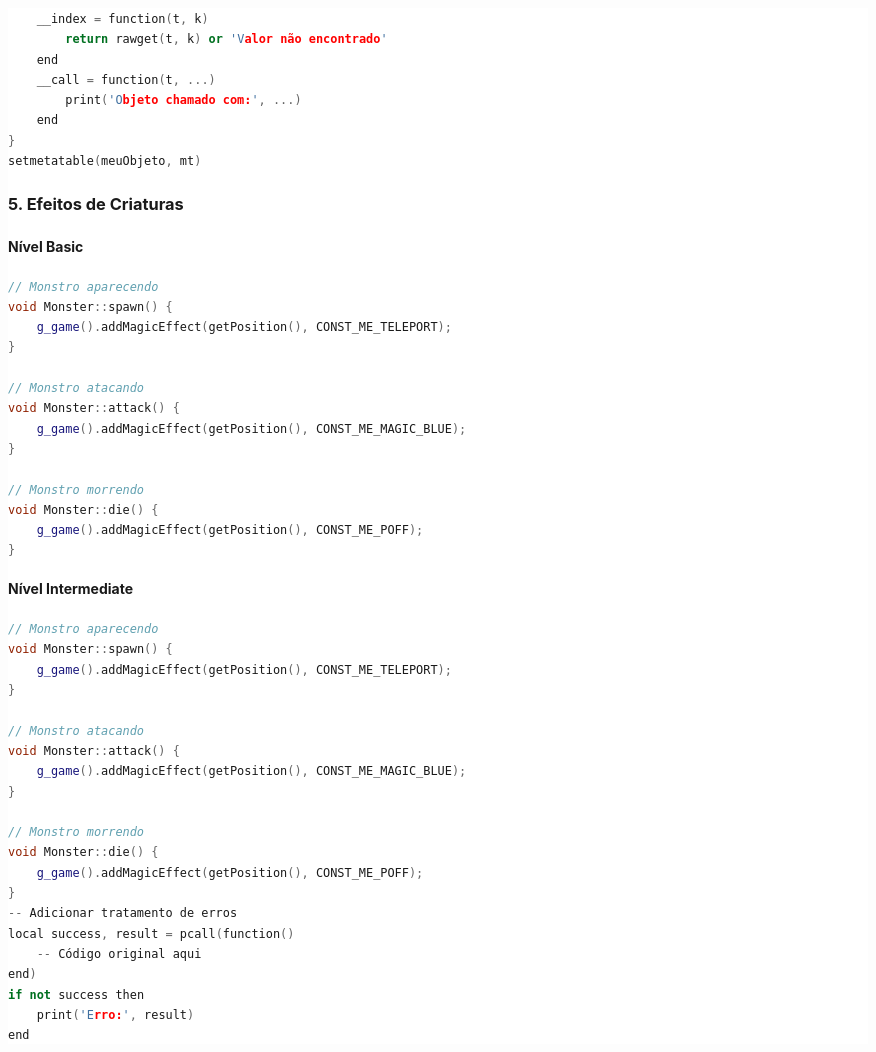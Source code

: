 ```cpp
    __index = function(t, k)
        return rawget(t, k) or 'Valor não encontrado'
    end
    __call = function(t, ...)
        print('Objeto chamado com:', ...)
    end
}
setmetatable(meuObjeto, mt)
```

### **5. Efeitos de Criaturas**
#### Nível Basic
```cpp
// Monstro aparecendo
void Monster::spawn() {
    g_game().addMagicEffect(getPosition(), CONST_ME_TELEPORT);
}

// Monstro atacando
void Monster::attack() {
    g_game().addMagicEffect(getPosition(), CONST_ME_MAGIC_BLUE);
}

// Monstro morrendo
void Monster::die() {
    g_game().addMagicEffect(getPosition(), CONST_ME_POFF);
}
```

#### Nível Intermediate
```cpp
// Monstro aparecendo
void Monster::spawn() {
    g_game().addMagicEffect(getPosition(), CONST_ME_TELEPORT);
}

// Monstro atacando
void Monster::attack() {
    g_game().addMagicEffect(getPosition(), CONST_ME_MAGIC_BLUE);
}

// Monstro morrendo
void Monster::die() {
    g_game().addMagicEffect(getPosition(), CONST_ME_POFF);
}
-- Adicionar tratamento de erros
local success, result = pcall(function()
    -- Código original aqui
end)
if not success then
    print('Erro:', result)
end
```
